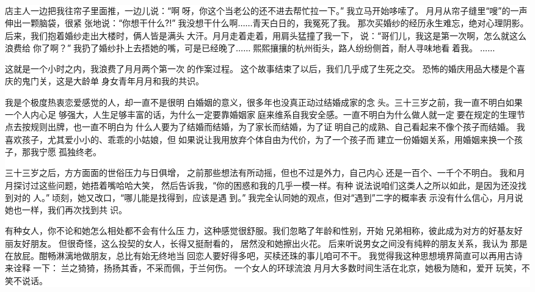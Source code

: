 店主人一边把我往帘子里面推，一边儿说：“啊
呀，你这个当老公的还不进去帮忙拉一下。”
我立马开始哆嗦了。
月月从帘子缝里“嗖”的一声伸出一颗脑袋，很紧
张地说：“你想干什么?!”
我没想干什么啊……青天白日的，我冤死了我。
那次买婚纱的经历永生难忘，绝对心理阴影。
后来，我们抱着婚纱走出大楼时，俩人皆是满头
大汗。月月走着走着，用肩头猛撞了我一下，
说：“哥们儿，我这是第一次啊，怎么就这么浪费给
你了啊？”
我扔了婚纱扑上去捂她的嘴，可是已经晚了……
熙熙攘攘的杭州街头，路人纷纷侧首，耐人寻味地看
着我。
……

这就是一个小时之内，我浪费了月月两个第一次
的作案过程。
这个故事结束了以后，我们几乎成了生死之交。
恐怖的婚庆用品大楼是个喜庆的鬼门关，这是大龄单
身女青年月月和我的共识。

我是个极度热衷恋爱感觉的人，却一直不是很明
白婚姻的意义，很多年也没真正动过结婚成家的念
头。三十三岁之前，我一直不明白如果一个人内心足
够强大，人生足够丰富的话，为什么一定要靠婚姻家
庭来维系自我安全感。一直不明白为什么做人就一定
要在规定的生理节点去按规则出牌，也一直不明白为
什么人要为了结婚而结婚，为了家长而结婚，为了证
明自己的成熟、自己看起来不像个孩子而结婚。
我喜欢孩子，尤其爱小小的、乖乖的小姑娘，但
如果说让我用放弃个体自由为代价，为了一个孩子而
建立一份婚姻关系，用婚姻来换一个孩子，那我宁愿
孤独终老。

三十三岁之后，方方面面的世俗压力与日俱增，
之前那些想法有所动摇，但也不过是外力，自己内心
还是一百个、一千个不明白。
我和月月探讨过这些问题，她捂着嘴哈哈大笑，
然后告诉我，“你的困惑和我的几乎一模一样。有种
说法说咱们这类人之所以如此，是因为还没找到对的
人。”
顷刻，她又改口，“哪儿能是找得到，应该是遇
到。”
我完全认同她的观点，但对“遇到”二字的概率表
示没有什么信心，月月说她也一样，我们再次找到共
识。

有种女人，你不论和她怎么相处都不会有什么压
力，这种感觉很舒服。我们忽略了年龄和性别，开始
兄弟相称，彼此成为对方的好基友好丽友好朋友。
但很奇怪，这么投契的女人，长得又挺耐看的，
居然没和她擦出火花。
后来听说男女之间没有纯粹的朋友关系，我认为
那是在放屁。酣畅淋漓地做朋友，总比有始无终地当
回恋人要好得多吧，买椟还珠的事儿咱可不干。
我觉得我这种思想境界简直可以再用古诗来诠释
一下：
兰之猗猗，扬扬其香，不采而佩，于兰何伤。
一个女人的环球流浪
月月大多数时间生活在北京，她极为随和，爱开
玩笑，不笑不说话。
